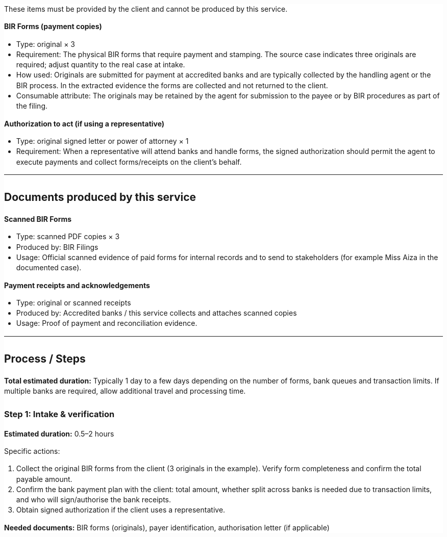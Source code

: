 These items must be provided by the client and cannot be produced by this service.

**BIR Forms (payment copies)**
- Type: original × 3
- Requirement: The physical BIR forms that require payment and stamping. The source case indicates three originals are required; adjust quantity to the real case at intake.
- How used: Originals are submitted for payment at accredited banks and are typically collected by the handling agent or the BIR process. In the extracted evidence the forms are collected and not returned to the client.
- Consumable attribute: The originals may be retained by the agent for submission to the payee or by BIR procedures as part of the filing.

**Authorization to act (if using a representative)**
- Type: original signed letter or power of attorney × 1
- Requirement: When a representative will attend banks and handle forms, the signed authorization should permit the agent to execute payments and collect forms/receipts on the client’s behalf.

---

## Documents produced by this service

**Scanned BIR Forms**
- Type: scanned PDF copies × 3
- Produced by: BIR Filings
- Usage: Official scanned evidence of paid forms for internal records and to send to stakeholders (for example Miss Aiza in the documented case).

**Payment receipts and acknowledgements**
- Type: original or scanned receipts
- Produced by: Accredited banks / this service collects and attaches scanned copies
- Usage: Proof of payment and reconciliation evidence.

---

## Process / Steps

**Total estimated duration:** Typically 1 day to a few days depending on the number of forms, bank queues and transaction limits. If multiple banks are required, allow additional travel and processing time.

### Step 1: Intake & verification

**Estimated duration:** 0.5–2 hours

Specific actions:
1. Collect the original BIR forms from the client (3 originals in the example). Verify form completeness and confirm the total payable amount.
2. Confirm the bank payment plan with the client: total amount, whether split across banks is needed due to transaction limits, and who will sign/authorise the bank receipts.
3. Obtain signed authorization if the client uses a representative.

**Needed documents:** BIR forms (originals), payer identification, authorisation letter (if applicable)
